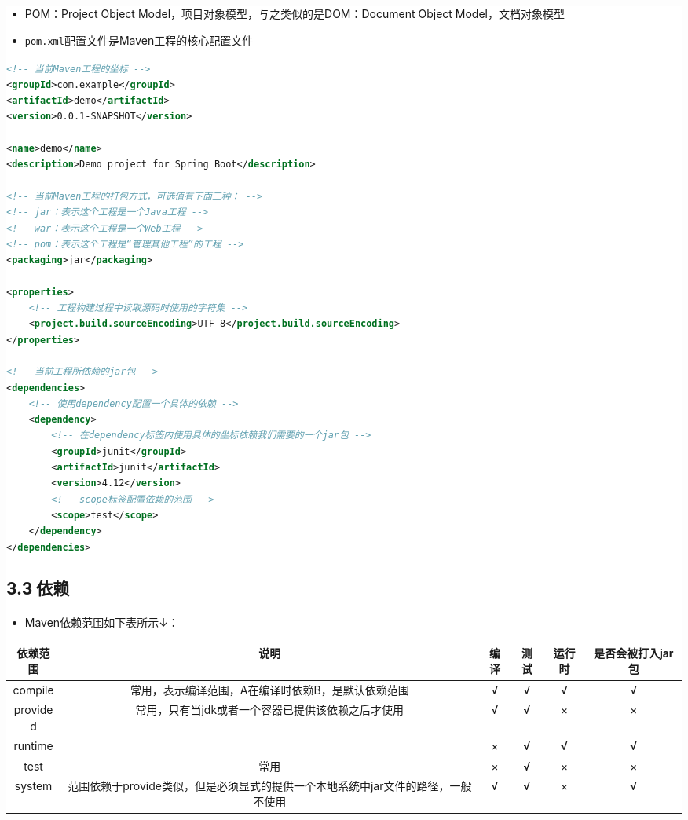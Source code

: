 * POM：Project Object Model，项目对象模型，与之类似的是DOM：Document Object Model，文档对象模型

* `pom.xml`配置文件是Maven工程的核心配置文件

```xml
<!-- 当前Maven工程的坐标 -->
<groupId>com.example</groupId>
<artifactId>demo</artifactId>
<version>0.0.1-SNAPSHOT</version>

<name>demo</name>
<description>Demo project for Spring Boot</description>

<!-- 当前Maven工程的打包方式，可选值有下面三种： -->
<!-- jar：表示这个工程是一个Java工程 -->
<!-- war：表示这个工程是一个Web工程 -->
<!-- pom：表示这个工程是“管理其他工程”的工程 -->
<packaging>jar</packaging>

<properties>
	<!-- 工程构建过程中读取源码时使用的字符集 -->
	<project.build.sourceEncoding>UTF-8</project.build.sourceEncoding>
</properties>

<!-- 当前工程所依赖的jar包 -->
<dependencies>
	<!-- 使用dependency配置一个具体的依赖 -->
	<dependency>
		<!-- 在dependency标签内使用具体的坐标依赖我们需要的一个jar包 -->
		<groupId>junit</groupId>
		<artifactId>junit</artifactId>
		<version>4.12</version>
		<!-- scope标签配置依赖的范围 -->
		<scope>test</scope>
	</dependency>
</dependencies>
```

## 3.3 依赖

* Maven依赖范围如下表所示↓：

|依赖范围|说明|编译|测试|运行时|是否会被打入jar包|
|:-:|:-:|:-:|:-:|:-:|:-:|
|compile|常用，表示编译范围，A在编译时依赖B，是默认依赖范围|√|√|√|√|
|provided|常用，只有当jdk或者一个容器已提供该依赖之后才使用|√|√|×|×|
|runtime||×|√|√|√|
|test|常用|×|√|×|×|
|system|范围依赖于provide类似，但是必须显式的提供一个本地系统中jar文件的路径，一般不使用|√|√|×|√|

